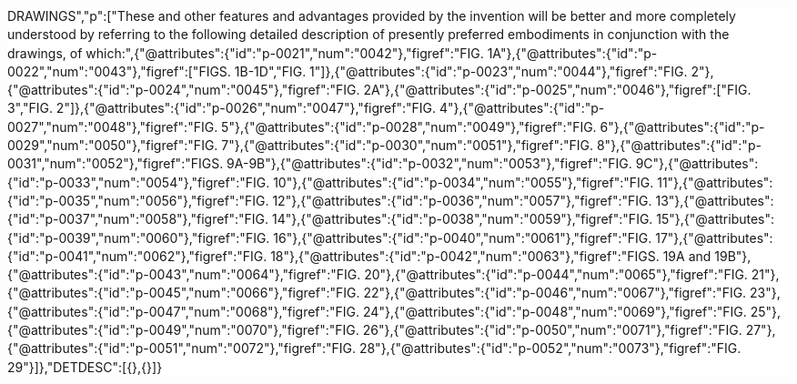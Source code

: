 DRAWINGS","p":["These and other features and advantages provided by the invention will be better and more completely understood by referring to the following detailed description of presently preferred embodiments in conjunction with the drawings, of which:",{"@attributes":{"id":"p-0021","num":"0042"},"figref":"FIG. 1A"},{"@attributes":{"id":"p-0022","num":"0043"},"figref":["FIGS. 1B-1D","FIG. 1"]},{"@attributes":{"id":"p-0023","num":"0044"},"figref":"FIG. 2"},{"@attributes":{"id":"p-0024","num":"0045"},"figref":"FIG. 2A"},{"@attributes":{"id":"p-0025","num":"0046"},"figref":["FIG. 3","FIG. 2"]},{"@attributes":{"id":"p-0026","num":"0047"},"figref":"FIG. 4"},{"@attributes":{"id":"p-0027","num":"0048"},"figref":"FIG. 5"},{"@attributes":{"id":"p-0028","num":"0049"},"figref":"FIG. 6"},{"@attributes":{"id":"p-0029","num":"0050"},"figref":"FIG. 7"},{"@attributes":{"id":"p-0030","num":"0051"},"figref":"FIG. 8"},{"@attributes":{"id":"p-0031","num":"0052"},"figref":"FIGS. 9A-9B"},{"@attributes":{"id":"p-0032","num":"0053"},"figref":"FIG. 9C"},{"@attributes":{"id":"p-0033","num":"0054"},"figref":"FIG. 10"},{"@attributes":{"id":"p-0034","num":"0055"},"figref":"FIG. 11"},{"@attributes":{"id":"p-0035","num":"0056"},"figref":"FIG. 12"},{"@attributes":{"id":"p-0036","num":"0057"},"figref":"FIG. 13"},{"@attributes":{"id":"p-0037","num":"0058"},"figref":"FIG. 14"},{"@attributes":{"id":"p-0038","num":"0059"},"figref":"FIG. 15"},{"@attributes":{"id":"p-0039","num":"0060"},"figref":"FIG. 16"},{"@attributes":{"id":"p-0040","num":"0061"},"figref":"FIG. 17"},{"@attributes":{"id":"p-0041","num":"0062"},"figref":"FIG. 18"},{"@attributes":{"id":"p-0042","num":"0063"},"figref":"FIGS. 19A and 19B"},{"@attributes":{"id":"p-0043","num":"0064"},"figref":"FIG. 20"},{"@attributes":{"id":"p-0044","num":"0065"},"figref":"FIG. 21"},{"@attributes":{"id":"p-0045","num":"0066"},"figref":"FIG. 22"},{"@attributes":{"id":"p-0046","num":"0067"},"figref":"FIG. 23"},{"@attributes":{"id":"p-0047","num":"0068"},"figref":"FIG. 24"},{"@attributes":{"id":"p-0048","num":"0069"},"figref":"FIG. 25"},{"@attributes":{"id":"p-0049","num":"0070"},"figref":"FIG. 26"},{"@attributes":{"id":"p-0050","num":"0071"},"figref":"FIG. 27"},{"@attributes":{"id":"p-0051","num":"0072"},"figref":"FIG. 28"},{"@attributes":{"id":"p-0052","num":"0073"},"figref":"FIG. 29"}]},"DETDESC":[{},{}]}
